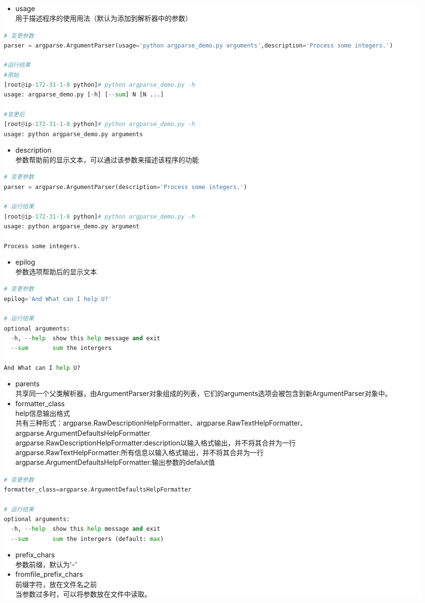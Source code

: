```python
```
- usage  
  用于描述程序的使用用法（默认为添加到解析器中的参数）    
```python
# 变更参数
parser = argparse.ArgumentParser(usage='python argparse_demo.py arguments',description='Process some integers.')

#运行结果
#原始
[root@ip-172-31-1-8 python]# python argparse_demo.py -h
usage: argparse_demo.py [-h] [--sum] N [N ...]

#变更后
[root@ip-172-31-1-8 python]# python argparse_demo.py -h
usage: python argparse_demo.py arguments
```
- description  
  参数帮助前的显示文本，可以通过该参数来描述该程序的功能  
```python
# 变更参数
parser = argparse.ArgumentParser(description='Process some integers.')

# 运行结果
[root@ip-172-31-1-8 python]# python argparse_demo.py -h
usage: python argparse_demo.py argument

Process some integers.
```
- epilog  
  参数选项帮助后的显示文本  
```python
# 变更参数
epilog='And What can I help U?'

# 运行结果
optional arguments:
  -h, --help  show this help message and exit
  --sum       sum the intergers

And What can I help U?
```
- parents  
  共享同一个父类解析器，由ArgumentParser对象组成的列表，它们的arguments选项会被包含到新ArgumentParser对象中。
- formatter_class  
  help信息输出格式  
  共有三种形式：argparse.RawDescriptionHelpFormatter、argparse.RawTextHelpFormatter、argparse.ArgumentDefaultsHelpFormatter  
  argparse.RawDescriptionHelpFormatter:description以输入格式输出，并不将其合并为一行  
  argparse.RawTextHelpFormatter:所有信息以输入格式输出，并不将其合并为一行  
  argparse.ArgumentDefaultsHelpFormatter:输出参数的defalut值  
```python
# 变更参数
formatter_class=argparse.ArgumentDefaultsHelpFormatter

# 运行结果
optional arguments:
  -h, --help  show this help message and exit
  --sum       sum the intergers (default: max)
```
- prefix_chars  
  参数前缀，默认为'-'  
- fromfile_prefix_chars  
  前缀字符，放在文件名之前  
  当参数过多时，可以将参数放在文件中读取。  